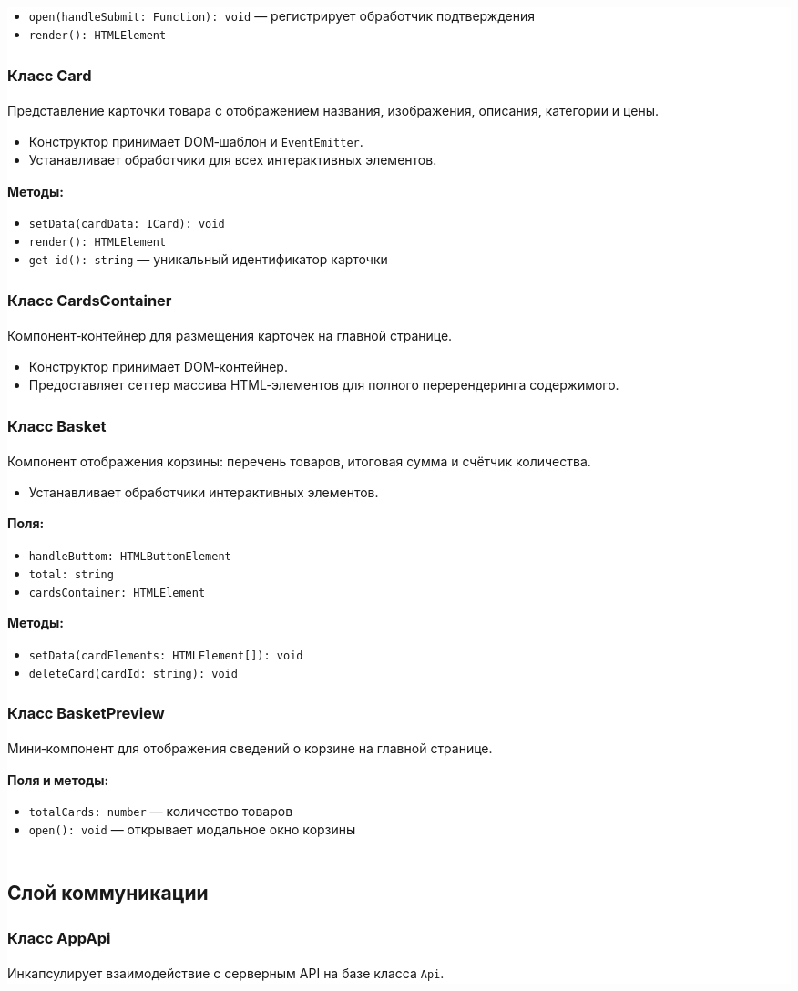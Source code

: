 - `open(handleSubmit: Function): void` — регистрирует обработчик подтверждения
- `render(): HTMLElement`

### Класс Card

Представление карточки товара с отображением названия, изображения, описания, категории и цены.

- Конструктор принимает DOM‑шаблон и `EventEmitter`.
- Устанавливает обработчики для всех интерактивных элементов.

**Методы:**

- `setData(cardData: ICard): void`
- `render(): HTMLElement`
- `get id(): string` — уникальный идентификатор карточки

### Класс CardsContainer

Компонент‑контейнер для размещения карточек на главной странице.

- Конструктор принимает DOM‑контейнер.
- Предоставляет сеттер массива HTML‑элементов для полного перерендеринга содержимого.

### Класс Basket

Компонент отображения корзины: перечень товаров, итоговая сумма и счётчик количества.

- Устанавливает обработчики интерактивных элементов.

**Поля:**

- `handleButtom: HTMLButtonElement`
- `total: string`
- `cardsContainer: HTMLElement`

**Методы:**

- `setData(cardElements: HTMLElement[]): void`
- `deleteCard(cardId: string): void`

### Класс BasketPreview

Мини‑компонент для отображения сведений о корзине на главной странице.

**Поля и методы:**

- `totalCards: number` — количество товаров
- `open(): void` — открывает модальное окно корзины

---

## Слой коммуникации

### Класс AppApi

Инкапсулирует взаимодействие с серверным API на базе класса `Api`.

